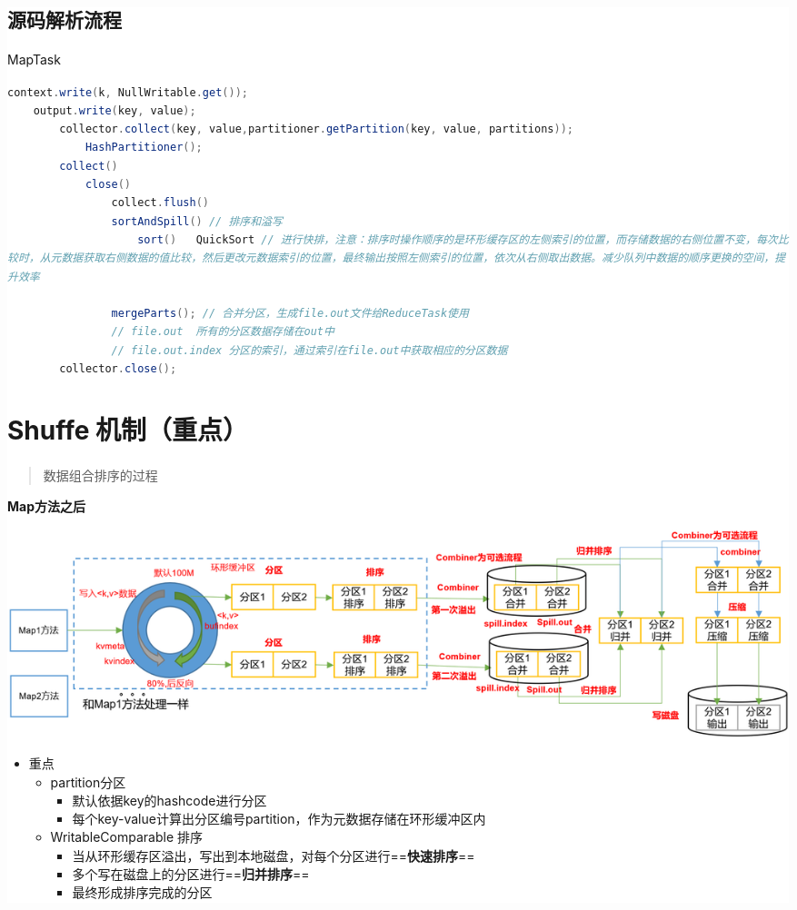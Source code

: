 

## 源码解析流程

MapTask

```java
context.write(k, NullWritable.get());
	output.write(key, value);
		collector.collect(key, value,partitioner.getPartition(key, value, partitions));
			HashPartitioner();
		collect()
			close()
				collect.flush()
				sortAndSpill() // 排序和溢写
					sort()   QuickSort // 进行快排，注意：排序时操作顺序的是环形缓存区的左侧索引的位置，而存储数据的右侧位置不变，每次比较时，从元数据获取右侧数据的值比较，然后更改元数据索引的位置，最终输出按照左侧索引的位置，依次从右侧取出数据。减少队列中数据的顺序更换的空间，提升效率
           				 
				mergeParts(); // 合并分区，生成file.out文件给ReduceTask使用
				// file.out  所有的分区数据存储在out中
				// file.out.index 分区的索引，通过索引在file.out中获取相应的分区数据
		collector.close();
```



# Shuffe 机制（重点）

> 数据组合排序的过程

**Map方法之后**

![1566357688004](img/hadoop/04.mr11.png)

- 重点
  - partition分区
    - 默认依据key的hashcode进行分区
    - 每个key-value计算出分区编号partition，作为元数据存储在环形缓冲区内
  - WritableComparable 排序
    - 当从环形缓存区溢出，写出到本地磁盘，对每个分区进行==**快速排序**==
    - 多个写在磁盘上的分区进行==**归并排序**==
    - 最终形成排序完成的分区
